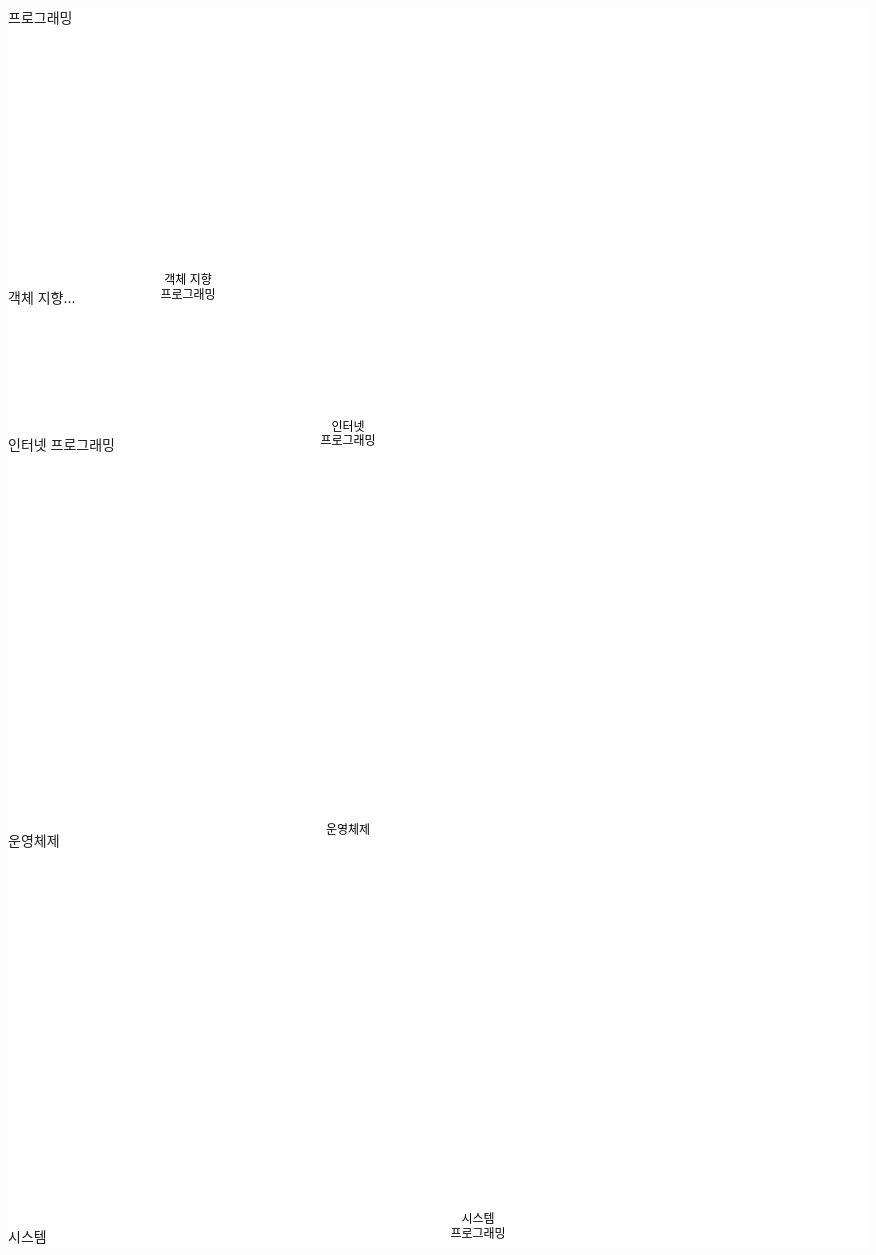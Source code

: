 프로그래밍</text></switch></g><path d="M 220 245 L 260 245 L 260 125 L 293.63 125" fill="none" stroke="rgba(0, 0, 0, 1)" stroke-miterlimit="10" pointer-events="stroke"></path><path d="M 298.88 125 L 291.88 128.5 L 293.63 125 L 291.88 121.5 Z" fill="rgba(0, 0, 0, 1)" stroke="rgba(0, 0, 0, 1)" stroke-miterlimit="10" pointer-events="all"></path><path d="M 220 245 L 260 245 L 260 375 L 293.63 375" fill="none" stroke="rgba(0, 0, 0, 1)" stroke-miterlimit="10" pointer-events="stroke"></path><path d="M 298.88 375 L 291.88 378.5 L 293.63 375 L 291.88 371.5 Z" fill="rgba(0, 0, 0, 1)" stroke="rgba(0, 0, 0, 1)" stroke-miterlimit="10" pointer-events="all"></path><path d="M 220 245 L 293.63 245" fill="none" stroke="rgba(0, 0, 0, 1)" stroke-miterlimit="10" pointer-events="stroke"></path><path d="M 298.88 245 L 291.88 248.5 L 293.63 245 L 291.88 241.5 Z" fill="rgba(0, 0, 0, 1)" stroke="rgba(0, 0, 0, 1)" stroke-miterlimit="10" pointer-events="all"></path><ellipse cx="180" cy="245" rx="40" ry="40" fill="rgba(255, 255, 255, 1)" stroke="rgba(0, 0, 0, 1)" pointer-events="all"></ellipse><g transform="translate(-0.5 -0.5)"><switch><foreignObject pointer-events="none" width="100%" height="100%" requiredFeatures="http://www.w3.org/TR/SVG11/feature#Extensibility" style="overflow: visible; text-align: left;"><div xmlns="http://www.w3.org/1999/xhtml" style="display: flex; align-items: unsafe center; justify-content: unsafe center; width: 78px; height: 1px; padding-top: 245px; margin-left: 141px;"><div data-drawio-colors="color: rgba(0, 0, 0, 1); " style="box-sizing: border-box; font-size: 0px; text-align: center;"><div style="display: inline-block; font-size: 12px; font-family: Helvetica; color: rgb(0, 0, 0); line-height: 1.2; pointer-events: all; white-space: normal; overflow-wrap: normal;">객체 지향<br>프로그래밍</div></div></div></foreignObject><text x="180" y="249" fill="rgba(0, 0, 0, 1)" font-family="Helvetica" font-size="12px" text-anchor="middle">객체 지향...</text></switch></g><ellipse cx="340" cy="125" rx="40" ry="40" fill="rgba(255, 255, 255, 1)" stroke="rgba(0, 0, 0, 1)" pointer-events="all"></ellipse><g transform="translate(-0.5 -0.5)"><switch><foreignObject pointer-events="none" width="100%" height="100%" requiredFeatures="http://www.w3.org/TR/SVG11/feature#Extensibility" style="overflow: visible; text-align: left;"><div xmlns="http://www.w3.org/1999/xhtml" style="display: flex; align-items: unsafe center; justify-content: unsafe center; width: 78px; height: 1px; padding-top: 125px; margin-left: 301px;"><div data-drawio-colors="color: rgba(0, 0, 0, 1); " style="box-sizing: border-box; font-size: 0px; text-align: center;"><div style="display: inline-block; font-size: 12px; font-family: Helvetica; color: rgb(0, 0, 0); line-height: 1.2; pointer-events: all; white-space: normal; overflow-wrap: normal;">인터넷<br>프로그래밍</div></div></div></foreignObject><text x="340" y="129" fill="rgba(0, 0, 0, 1)" font-family="Helvetica" font-size="12px" text-anchor="middle">인터넷
프로그래밍</text></switch></g><path d="M 380 375 L 423.63 375" fill="none" stroke="rgba(0, 0, 0, 1)" stroke-miterlimit="10" pointer-events="stroke"></path><path d="M 428.88 375 L 421.88 378.5 L 423.63 375 L 421.88 371.5 Z" fill="rgba(0, 0, 0, 1)" stroke="rgba(0, 0, 0, 1)" stroke-miterlimit="10" pointer-events="all"></path><ellipse cx="340" cy="375" rx="40" ry="40" fill="rgba(255, 255, 255, 1)" stroke="rgba(0, 0, 0, 1)" pointer-events="all"></ellipse><g transform="translate(-0.5 -0.5)"><switch><foreignObject pointer-events="none" width="100%" height="100%" requiredFeatures="http://www.w3.org/TR/SVG11/feature#Extensibility" style="overflow: visible; text-align: left;"><div xmlns="http://www.w3.org/1999/xhtml" style="display: flex; align-items: unsafe center; justify-content: unsafe center; width: 78px; height: 1px; padding-top: 375px; margin-left: 301px;"><div data-drawio-colors="color: rgba(0, 0, 0, 1); " style="box-sizing: border-box; font-size: 0px; text-align: center;"><div style="display: inline-block; font-size: 12px; font-family: Helvetica; color: rgb(0, 0, 0); line-height: 1.2; pointer-events: all; white-space: normal; overflow-wrap: normal;">운영체제</div></div></div></foreignObject><text x="340" y="379" fill="rgba(0, 0, 0, 1)" font-family="Helvetica" font-size="12px" text-anchor="middle">운영체제</text></switch></g><ellipse cx="470" cy="375" rx="40" ry="40" fill="rgba(255, 255, 255, 1)" stroke="rgba(0, 0, 0, 1)" pointer-events="all"></ellipse><g transform="translate(-0.5 -0.5)"><switch><foreignObject pointer-events="none" width="100%" height="100%" requiredFeatures="http://www.w3.org/TR/SVG11/feature#Extensibility" style="overflow: visible; text-align: left;"><div xmlns="http://www.w3.org/1999/xhtml" style="display: flex; align-items: unsafe center; justify-content: unsafe center; width: 78px; height: 1px; padding-top: 375px; margin-left: 431px;"><div data-drawio-colors="color: rgba(0, 0, 0, 1); " style="box-sizing: border-box; font-size: 0px; text-align: center;"><div style="display: inline-block; font-size: 12px; font-family: Helvetica; color: rgb(0, 0, 0); line-height: 1.2; pointer-events: all; white-space: normal; overflow-wrap: normal;">시스템<br>프로그래밍</div></div></div></foreignObject><text x="470" y="379" fill="rgba(0, 0, 0, 1)" font-family="Helvetica" font-size="12px" text-anchor="middle">시스템